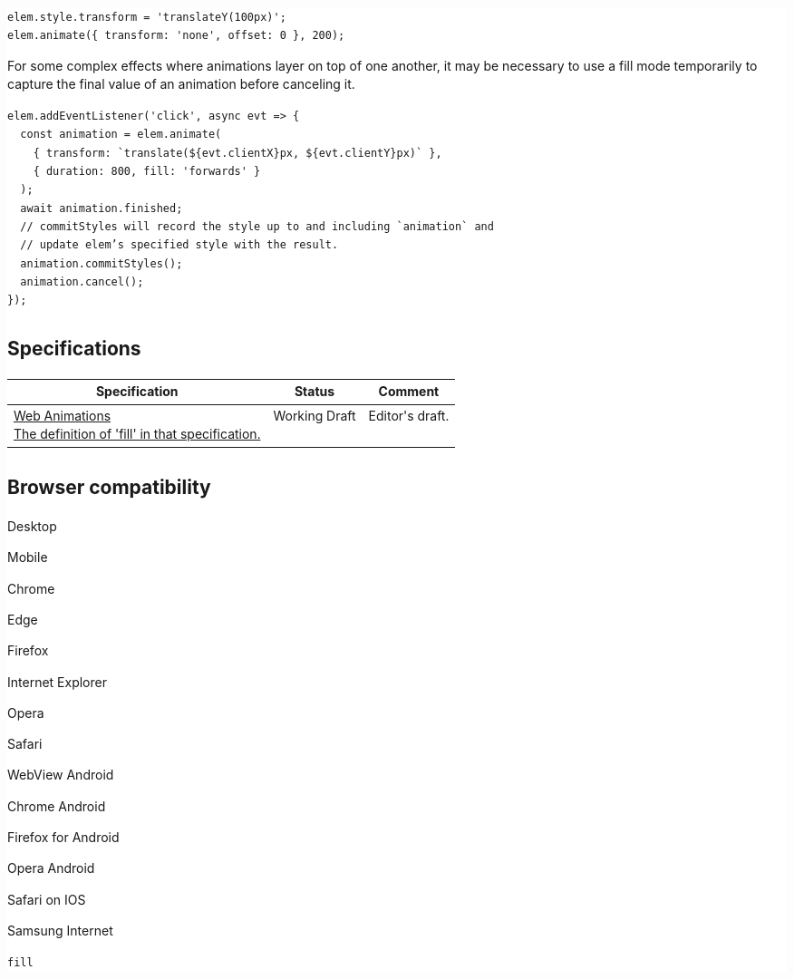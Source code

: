     elem.style.transform = 'translateY(100px)';
    elem.animate({ transform: 'none', offset: 0 }, 200);

For some complex effects where animations layer on top of one another, it may be necessary to use a fill mode temporarily to capture the final value of an animation before canceling it.

    elem.addEventListener('click', async evt => {
      const animation = elem.animate(
        { transform: `translate(${evt.clientX}px, ${evt.clientY}px)` },
        { duration: 800, fill: 'forwards' }
      );
      await animation.finished;
      // commitStyles will record the style up to and including `animation` and
      // update elem’s specified style with the result.
      animation.commitStyles();
      animation.cancel();
    });

Specifications
--------------

<table><thead><tr class="header"><th>Specification</th><th>Status</th><th>Comment</th></tr></thead><tbody><tr class="odd"><td><a href="https://drafts.csswg.org/web-animations-1/#enumdef-fillmode">Web Animations<br />
<span class="small">The definition of 'fill' in that specification.</span></a></td><td><span class="spec-wd">Working Draft</span></td><td>Editor's draft.</td></tr></tbody></table>

Browser compatibility
---------------------

Desktop

Mobile

Chrome

Edge

Firefox

Internet Explorer

Opera

Safari

WebView Android

Chrome Android

Firefox for Android

Opera Android

Safari on IOS

Samsung Internet

`fill`
